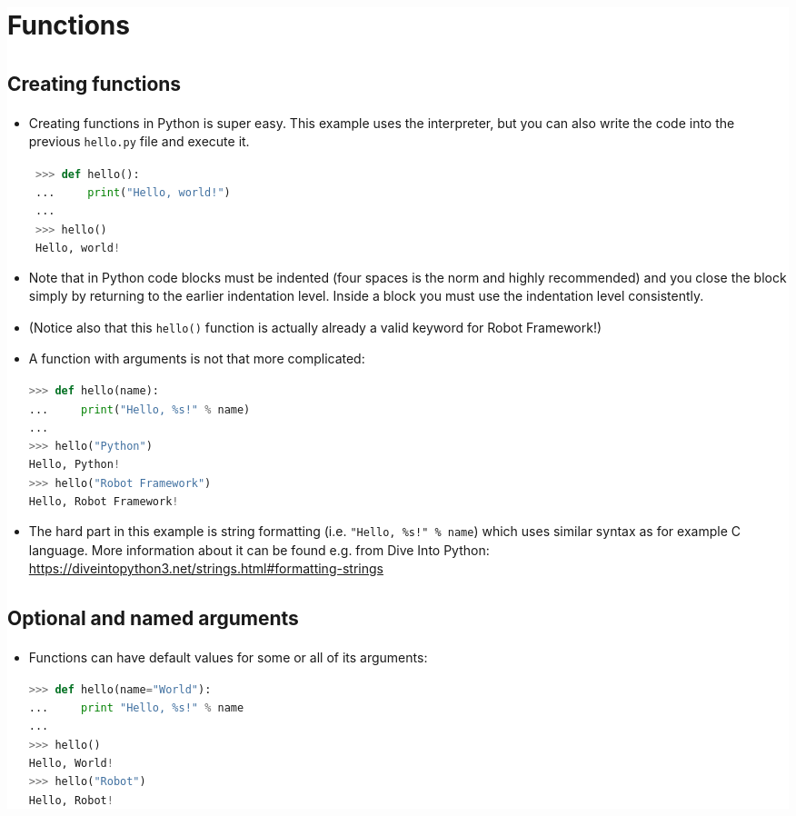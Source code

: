 
Functions
=========

Creating functions
------------------

* Creating functions in Python is super easy. This example uses the
  interpreter, but you can also write the code into the previous
  `hello.py` file and execute it.

    ```python
     >>> def hello():
     ...     print("Hello, world!")
     ...
     >>> hello()
     Hello, world!
    ```

* Note that in Python code blocks must be indented (four spaces is the
  norm and highly recommended) and you close the block simply by
  returning to the earlier indentation level. Inside a block you must
  use the indentation level consistently.

* (Notice also that this `hello()` function is actually already a
  valid keyword for Robot Framework!)

* A function with arguments is not that more complicated:

    ```python
    >>> def hello(name):
    ...     print("Hello, %s!" % name)
    ...
    >>> hello("Python")
    Hello, Python!
    >>> hello("Robot Framework")
    Hello, Robot Framework!
    ```

* The hard part in this example is string formatting (i.e. `"Hello,
  %s!" % name`) which uses similar syntax as for example C language.
  More information about it can be found e.g. from Dive Into Python:
  https://diveintopython3.net/strings.html#formatting-strings


Optional and named arguments
----------------------------

* Functions can have default values for some or all of its arguments:
    ```python
    >>> def hello(name="World"):
    ...     print "Hello, %s!" % name
    ...
    >>> hello()
    Hello, World!
    >>> hello("Robot")
    Hello, Robot!
    ```
